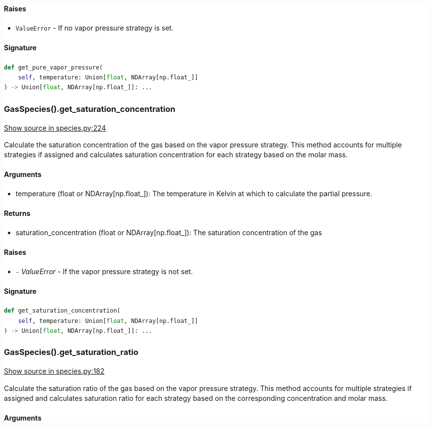 #### Raises

- `ValueError` - If no vapor pressure strategy is set.

#### Signature

```python
def get_pure_vapor_pressure(
    self, temperature: Union[float, NDArray[np.float_]]
) -> Union[float, NDArray[np.float_]]: ...
```

### GasSpecies().get_saturation_concentration

[Show source in species.py:224](https://github.com/Gorkowski/particula/blob/main/particula/next/gas/species.py#L224)

Calculate the saturation concentration of the gas based on the vapor
pressure strategy. This method accounts for multiple strategies if
assigned and calculates saturation concentration for each strategy
based on the molar mass.

#### Arguments

- temperature (float or NDArray[np.float_]): The temperature in
Kelvin at which to calculate the partial pressure.

#### Returns

- saturation_concentration (float or NDArray[np.float_]): The
saturation concentration of the gas

#### Raises

- `-` *ValueError* - If the vapor pressure strategy is not set.

#### Signature

```python
def get_saturation_concentration(
    self, temperature: Union[float, NDArray[np.float_]]
) -> Union[float, NDArray[np.float_]]: ...
```

### GasSpecies().get_saturation_ratio

[Show source in species.py:182](https://github.com/Gorkowski/particula/blob/main/particula/next/gas/species.py#L182)

Calculate the saturation ratio of the gas based on the vapor
pressure strategy. This method accounts for multiple strategies if
assigned and calculates saturation ratio for each strategy based on
the corresponding concentration and molar mass.

#### Arguments
